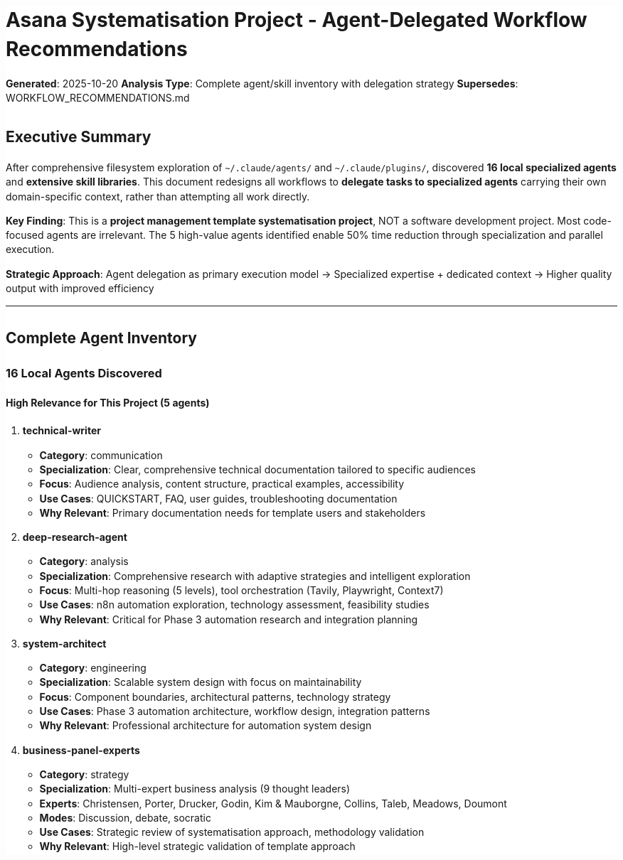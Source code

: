 # Asana Systematisation Project - Agent-Delegated Workflow Recommendations
**Generated**: 2025-10-20
**Analysis Type**: Complete agent/skill inventory with delegation strategy
**Supersedes**: WORKFLOW_RECOMMENDATIONS.md

## Executive Summary

After comprehensive filesystem exploration of `~/.claude/agents/` and `~/.claude/plugins/`, discovered **16 local specialized agents** and **extensive skill libraries**. This document redesigns all workflows to **delegate tasks to specialized agents** carrying their own domain-specific context, rather than attempting all work directly.

**Key Finding**: This is a **project management template systematisation project**, NOT a software development project. Most code-focused agents are irrelevant. The 5 high-value agents identified enable 50% time reduction through specialization and parallel execution.

**Strategic Approach**: Agent delegation as primary execution model → Specialized expertise + dedicated context → Higher quality output with improved efficiency

---

## Complete Agent Inventory

### 16 Local Agents Discovered

#### **High Relevance for This Project** (5 agents)

1. **technical-writer**
   - **Category**: communication
   - **Specialization**: Clear, comprehensive technical documentation tailored to specific audiences
   - **Focus**: Audience analysis, content structure, practical examples, accessibility
   - **Use Cases**: QUICKSTART, FAQ, user guides, troubleshooting documentation
   - **Why Relevant**: Primary documentation needs for template users and stakeholders

2. **deep-research-agent**
   - **Category**: analysis
   - **Specialization**: Comprehensive research with adaptive strategies and intelligent exploration
   - **Focus**: Multi-hop reasoning (5 levels), tool orchestration (Tavily, Playwright, Context7)
   - **Use Cases**: n8n automation exploration, technology assessment, feasibility studies
   - **Why Relevant**: Critical for Phase 3 automation research and integration planning

3. **system-architect**
   - **Category**: engineering
   - **Specialization**: Scalable system design with focus on maintainability
   - **Focus**: Component boundaries, architectural patterns, technology strategy
   - **Use Cases**: Phase 3 automation architecture, workflow design, integration patterns
   - **Why Relevant**: Professional architecture for automation system design

4. **business-panel-experts**
   - **Category**: strategy
   - **Specialization**: Multi-expert business analysis (9 thought leaders)
   - **Experts**: Christensen, Porter, Drucker, Godin, Kim & Mauborgne, Collins, Taleb, Meadows, Doumont
   - **Modes**: Discussion, debate, socratic
   - **Use Cases**: Strategic review of systematisation approach, methodology validation
   - **Why Relevant**: High-level strategic validation of template approach
